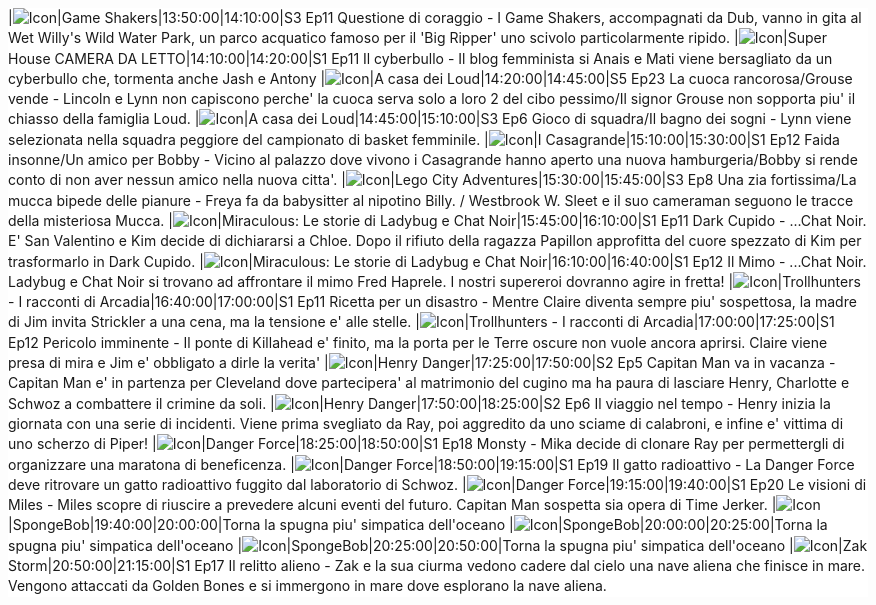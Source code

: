 |![Icon](https://guidatv.sky.it/uuid/10f8331f-8795-40cd-8e3e-48369f4730f4/cover?md5ChecksumParam=16a592e4f6dae6edb8922dc873d1787b)|Game Shakers|13:50:00|14:10:00|S3 Ep11 Questione di coraggio - I Game Shakers, accompagnati da Dub, vanno in gita al Wet Willy&#039;s Wild Water Park, un parco acquatico famoso per il &#039;Big Ripper&#039; uno scivolo particolarmente ripido.
|![Icon](https://guidatv.sky.it/uuid/kids_cover_l4Al8lvJi.png)|Super House CAMERA DA LETTO|14:10:00|14:20:00|S1 Ep11 Il cyberbullo - Il blog femminista si Anais e Mati viene bersagliato da un cyberbullo che, tormenta anche Jash e Antony
|![Icon](https://guidatv.sky.it/uuid/d19ad0c3-9db8-480d-985f-f68125057348/cover?md5ChecksumParam=594f1adc746f1d8dfdd0300749f1e5bb)|A casa dei Loud|14:20:00|14:45:00|S5 Ep23 La cuoca rancorosa/Grouse vende - Lincoln e Lynn non capiscono perche&#039; la cuoca serva solo a loro 2 del cibo pessimo/Il signor Grouse non sopporta piu&#039; il chiasso della famiglia Loud.
|![Icon](https://guidatv.sky.it/uuid/31b7671b-481b-4bb7-8561-113ca26b332e/cover?md5ChecksumParam=235c50ae3250047e8003fcc33b281dc2)|A casa dei Loud|14:45:00|15:10:00|S3 Ep6 Gioco di squadra/Il bagno dei sogni - Lynn viene selezionata nella squadra peggiore del campionato di basket femminile.
|![Icon](https://guidatv.sky.it/uuid/38b64b56-2f01-4131-8170-224e248e1df4/cover?md5ChecksumParam=4167914847470cf48a3ca2a5bd6b2d55)|I Casagrande|15:10:00|15:30:00|S1 Ep12 Faida insonne/Un amico per Bobby - Vicino al palazzo dove vivono i Casagrande hanno aperto una nuova hamburgeria/Bobby si rende conto di non aver nessun amico nella nuova citta&#039;.
|![Icon](https://guidatv.sky.it/uuid/81b2a664-c747-40e6-a6c0-6661c5880a92/cover?md5ChecksumParam=b66d4cbaee8991c0bd37934392412360)|Lego City Adventures|15:30:00|15:45:00|S3 Ep8 Una zia fortissima/La mucca bipede delle pianure - Freya fa da babysitter al nipotino Billy. / Westbrook W. Sleet e il suo cameraman seguono le tracce della misteriosa Mucca.
|![Icon](https://guidatv.sky.it/uuid/eaa54c8e-ffb3-4176-9086-0c559e74778d/cover?md5ChecksumParam=98e8e9fb9dae365bc7442987ce812c63)|Miraculous: Le storie di Ladybug e Chat Noir|15:45:00|16:10:00|S1 Ep11 Dark Cupido - ...Chat Noir. E&#039; San Valentino e Kim decide di dichiararsi a Chloe. Dopo il rifiuto della ragazza Papillon approfitta del cuore spezzato di Kim per trasformarlo in Dark Cupido.
|![Icon](https://guidatv.sky.it/uuid/29987ebf-b235-4736-9399-5c7996c63a0f/cover?md5ChecksumParam=98e8e9fb9dae365bc7442987ce812c63)|Miraculous: Le storie di Ladybug e Chat Noir|16:10:00|16:40:00|S1 Ep12 Il Mimo - ...Chat Noir. Ladybug e Chat Noir si trovano ad affrontare il mimo Fred Haprele. I nostri supereroi dovranno agire in fretta!
|![Icon](https://guidatv.sky.it/uuid/kids_cover_l4Al8lvJi.png)|Trollhunters - I racconti di Arcadia|16:40:00|17:00:00|S1 Ep11 Ricetta per un disastro - Mentre Claire diventa sempre piu&#039; sospettosa, la madre di Jim invita Strickler a una cena, ma la tensione e&#039; alle stelle.
|![Icon](https://guidatv.sky.it/uuid/kids_cover_l4Al8lvJi.png)|Trollhunters - I racconti di Arcadia|17:00:00|17:25:00|S1 Ep12 Pericolo imminente - Il ponte di Killahead e&#039; finito, ma la porta per le Terre oscure non vuole ancora aprirsi. Claire viene presa di mira e Jim e&#039; obbligato a dirle la verita&#039;
|![Icon](https://guidatv.sky.it/uuid/992ab220-5be9-4070-981e-79568c2fa37d/cover?md5ChecksumParam=aa79e904c61f5fcb6354c6087468d07c)|Henry Danger|17:25:00|17:50:00|S2 Ep5 Capitan Man va in vacanza - Capitan Man e&#039; in partenza per Cleveland dove partecipera&#039; al matrimonio del cugino ma ha paura di lasciare Henry, Charlotte e Schwoz a combattere il crimine da soli.
|![Icon](https://guidatv.sky.it/uuid/de48f088-5fac-4486-b4d7-aede59dae2b8/cover?md5ChecksumParam=aa79e904c61f5fcb6354c6087468d07c)|Henry Danger|17:50:00|18:25:00|S2 Ep6 Il viaggio nel tempo - Henry inizia la giornata con una serie di incidenti. Viene prima svegliato da Ray, poi aggredito da uno sciame di calabroni, e infine e&#039; vittima di uno scherzo di Piper!
|![Icon](https://guidatv.sky.it/uuid/21e0c190-f725-4c19-9768-d2a3fb2d1536/cover?md5ChecksumParam=2f3d144c90355d7891d712ce5fdbbe0f)|Danger Force|18:25:00|18:50:00|S1 Ep18 Monsty - Mika decide di clonare Ray per permettergli di organizzare una maratona di beneficenza.
|![Icon](https://guidatv.sky.it/uuid/2348252b-3fa6-4c58-aadd-88e55d1d8345/cover?md5ChecksumParam=2f3d144c90355d7891d712ce5fdbbe0f)|Danger Force|18:50:00|19:15:00|S1 Ep19 Il gatto radioattivo - La Danger Force deve ritrovare un gatto radioattivo fuggito dal laboratorio di Schwoz.
|![Icon](https://guidatv.sky.it/uuid/c86626fb-a7f7-4fda-bdcd-d41c7188aaef/cover?md5ChecksumParam=2f3d144c90355d7891d712ce5fdbbe0f)|Danger Force|19:15:00|19:40:00|S1 Ep20 Le visioni di Miles - Miles scopre di riuscire a prevedere alcuni eventi del futuro. Capitan Man sospetta sia opera di Time Jerker.
|![Icon](https://guidatv.sky.it/uuid/2915b270-2083-4136-bb14-3bf928778de9/cover?md5ChecksumParam=60a643897f4bec15665abaed88d1a1d8)|SpongeBob|19:40:00|20:00:00|Torna la spugna piu&#039; simpatica dell&#039;oceano
|![Icon](https://guidatv.sky.it/uuid/8533729f-3e00-42f0-a050-2a18d07813ed/cover?md5ChecksumParam=60a643897f4bec15665abaed88d1a1d8)|SpongeBob|20:00:00|20:25:00|Torna la spugna piu&#039; simpatica dell&#039;oceano
|![Icon](https://guidatv.sky.it/uuid/a7815628-9213-4804-a197-8f539331d43d/cover?md5ChecksumParam=60a643897f4bec15665abaed88d1a1d8)|SpongeBob|20:25:00|20:50:00|Torna la spugna piu&#039; simpatica dell&#039;oceano
|![Icon](https://guidatv.sky.it/uuid/d6b9eb63-6645-4b1c-b140-87bf4d6ef6ac/cover?md5ChecksumParam=74f0b3372b984289305a27faf1985ab4)|Zak Storm|20:50:00|21:15:00|S1 Ep17 Il relitto alieno - Zak e la sua ciurma vedono cadere dal cielo una nave aliena che finisce in mare. Vengono attaccati da Golden Bones e si immergono in mare dove esplorano la nave aliena.
